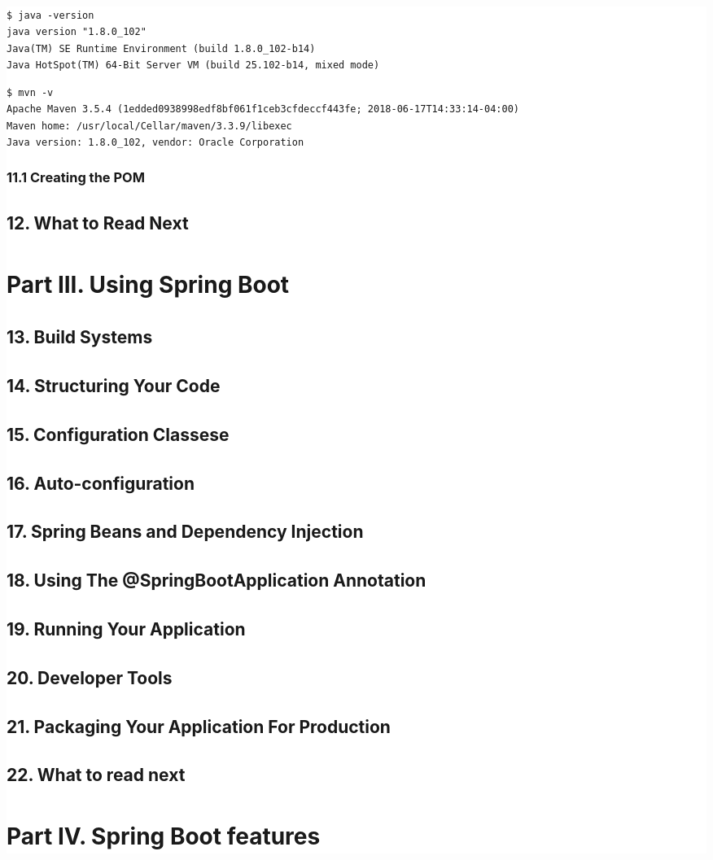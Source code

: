 ```
$ java -version
java version "1.8.0_102"
Java(TM) SE Runtime Environment (build 1.8.0_102-b14)
Java HotSpot(TM) 64-Bit Server VM (build 25.102-b14, mixed mode)
```

```
$ mvn -v
Apache Maven 3.5.4 (1edded0938998edf8bf061f1ceb3cfdeccf443fe; 2018-06-17T14:33:14-04:00)
Maven home: /usr/local/Cellar/maven/3.3.9/libexec
Java version: 1.8.0_102, vendor: Oracle Corporation
```

### 11.1 Creating the POM



## 12. What to Read Next

# Part III. Using Spring Boot

## 13. Build Systems

## 14. Structuring Your Code

## 15. Configuration Classese

## 16. Auto-configuration

## 17. Spring Beans and Dependency Injection

## 18. Using The @SpringBootApplication Annotation

## 19. Running Your Application

## 20. Developer Tools

## 21. Packaging Your Application For Production

## 22. What to read next

# Part IV. Spring Boot features
